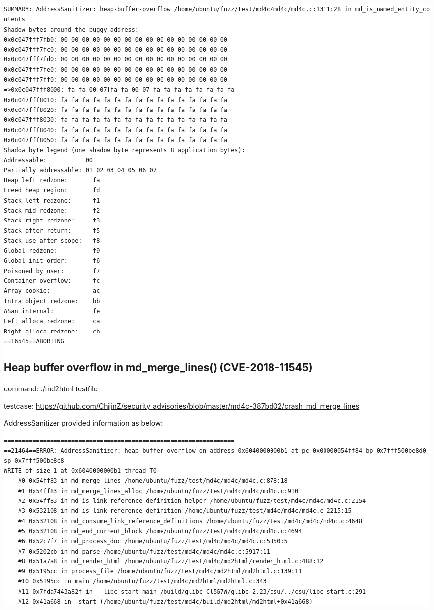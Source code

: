     SUMMARY: AddressSanitizer: heap-buffer-overflow /home/ubuntu/fuzz/test/md4c/md4c/md4c.c:1311:28 in md_is_named_entity_contents
    Shadow bytes around the buggy address:
    0x0c047fff7fb0: 00 00 00 00 00 00 00 00 00 00 00 00 00 00 00 00
    0x0c047fff7fc0: 00 00 00 00 00 00 00 00 00 00 00 00 00 00 00 00
    0x0c047fff7fd0: 00 00 00 00 00 00 00 00 00 00 00 00 00 00 00 00
    0x0c047fff7fe0: 00 00 00 00 00 00 00 00 00 00 00 00 00 00 00 00
    0x0c047fff7ff0: 00 00 00 00 00 00 00 00 00 00 00 00 00 00 00 00
    =>0x0c047fff8000: fa fa 00[07]fa fa 00 07 fa fa fa fa fa fa fa fa
    0x0c047fff8010: fa fa fa fa fa fa fa fa fa fa fa fa fa fa fa fa
    0x0c047fff8020: fa fa fa fa fa fa fa fa fa fa fa fa fa fa fa fa
    0x0c047fff8030: fa fa fa fa fa fa fa fa fa fa fa fa fa fa fa fa
    0x0c047fff8040: fa fa fa fa fa fa fa fa fa fa fa fa fa fa fa fa
    0x0c047fff8050: fa fa fa fa fa fa fa fa fa fa fa fa fa fa fa fa
    Shadow byte legend (one shadow byte represents 8 application bytes):
    Addressable:           00
    Partially addressable: 01 02 03 04 05 06 07 
    Heap left redzone:       fa
    Freed heap region:       fd
    Stack left redzone:      f1
    Stack mid redzone:       f2
    Stack right redzone:     f3
    Stack after return:      f5
    Stack use after scope:   f8
    Global redzone:          f9
    Global init order:       f6
    Poisoned by user:        f7
    Container overflow:      fc
    Array cookie:            ac
    Intra object redzone:    bb
    ASan internal:           fe
    Left alloca redzone:     ca
    Right alloca redzone:    cb
    ==16545==ABORTING

## Heap buffer overflow in md_merge_lines() (**CVE-2018-11545**)

command: ./md2html testfile

testcase: https://github.com/ChijinZ/security_advisories/blob/master/md4c-387bd02/crash_md_merge_lines

AddressSanitizer provided information as below:

    =================================================================
    ==21464==ERROR: AddressSanitizer: heap-buffer-overflow on address 0x6040000000b1 at pc 0x00000054ff84 bp 0x7fff500be8d0 sp 0x7fff500be8c8
    WRITE of size 1 at 0x6040000000b1 thread T0
        #0 0x54ff83 in md_merge_lines /home/ubuntu/fuzz/test/md4c/md4c/md4c.c:878:18
        #1 0x54ff83 in md_merge_lines_alloc /home/ubuntu/fuzz/test/md4c/md4c/md4c.c:910
        #2 0x54ff83 in md_is_link_reference_definition_helper /home/ubuntu/fuzz/test/md4c/md4c/md4c.c:2154
        #3 0x532108 in md_is_link_reference_definition /home/ubuntu/fuzz/test/md4c/md4c/md4c.c:2215:15
        #4 0x532108 in md_consume_link_reference_definitions /home/ubuntu/fuzz/test/md4c/md4c/md4c.c:4648
        #5 0x532108 in md_end_current_block /home/ubuntu/fuzz/test/md4c/md4c/md4c.c:4694
        #6 0x52c7f7 in md_process_doc /home/ubuntu/fuzz/test/md4c/md4c/md4c.c:5850:5
        #7 0x5202cb in md_parse /home/ubuntu/fuzz/test/md4c/md4c/md4c.c:5917:11
        #8 0x51a7a8 in md_render_html /home/ubuntu/fuzz/test/md4c/md2html/render_html.c:488:12
        #9 0x5195cc in process_file /home/ubuntu/fuzz/test/md4c/md2html/md2html.c:139:11
        #10 0x5195cc in main /home/ubuntu/fuzz/test/md4c/md2html/md2html.c:343
        #11 0x7fda7443a82f in __libc_start_main /build/glibc-Cl5G7W/glibc-2.23/csu/../csu/libc-start.c:291
        #12 0x41a668 in _start (/home/ubuntu/fuzz/test/md4c/build/md2html/md2html+0x41a668)
